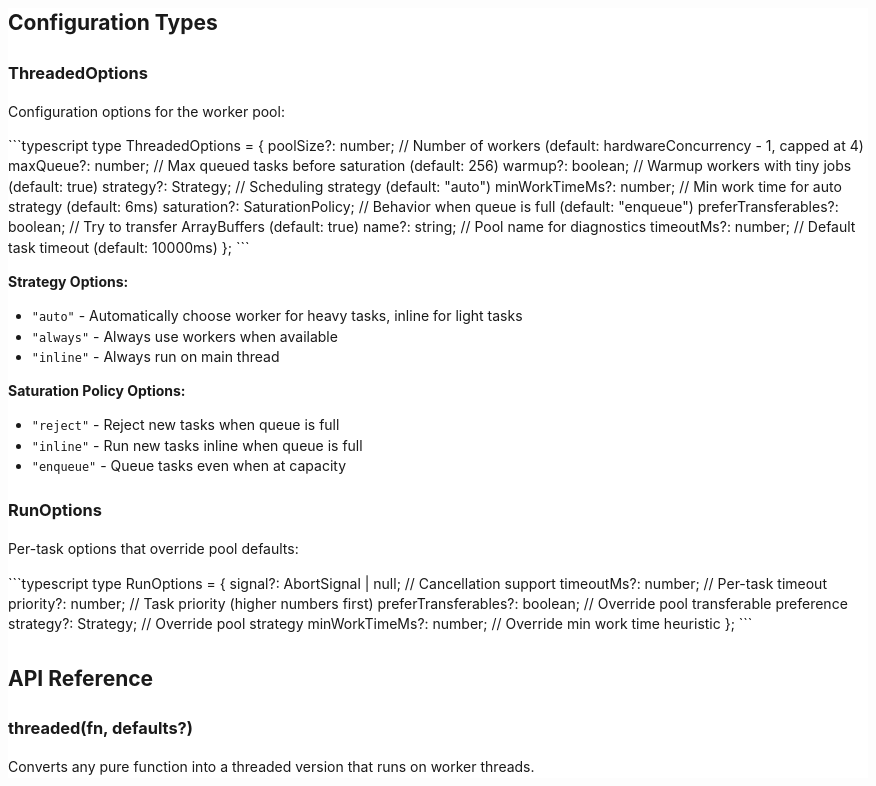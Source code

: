 ## Configuration Types

### ThreadedOptions

Configuration options for the worker pool:

\`\`\`typescript
type ThreadedOptions = {
poolSize?: number; // Number of workers (default: hardwareConcurrency - 1, capped at 4)
maxQueue?: number; // Max queued tasks before saturation (default: 256)
warmup?: boolean; // Warmup workers with tiny jobs (default: true)
strategy?: Strategy; // Scheduling strategy (default: "auto")
minWorkTimeMs?: number; // Min work time for auto strategy (default: 6ms)
saturation?: SaturationPolicy; // Behavior when queue is full (default: "enqueue")
preferTransferables?: boolean; // Try to transfer ArrayBuffers (default: true)
name?: string; // Pool name for diagnostics
timeoutMs?: number; // Default task timeout (default: 10000ms)
};
\`\`\`

**Strategy Options:**

- `"auto"` - Automatically choose worker for heavy tasks, inline for light tasks
- `"always"` - Always use workers when available
- `"inline"` - Always run on main thread

**Saturation Policy Options:**

- `"reject"` - Reject new tasks when queue is full
- `"inline"` - Run new tasks inline when queue is full
- `"enqueue"` - Queue tasks even when at capacity

### RunOptions

Per-task options that override pool defaults:

\`\`\`typescript
type RunOptions = {
signal?: AbortSignal | null; // Cancellation support
timeoutMs?: number; // Per-task timeout
priority?: number; // Task priority (higher numbers first)
preferTransferables?: boolean; // Override pool transferable preference
strategy?: Strategy; // Override pool strategy
minWorkTimeMs?: number; // Override min work time heuristic
};
\`\`\`

## API Reference

### threaded(fn, defaults?)

Converts any pure function into a threaded version that runs on worker threads.

